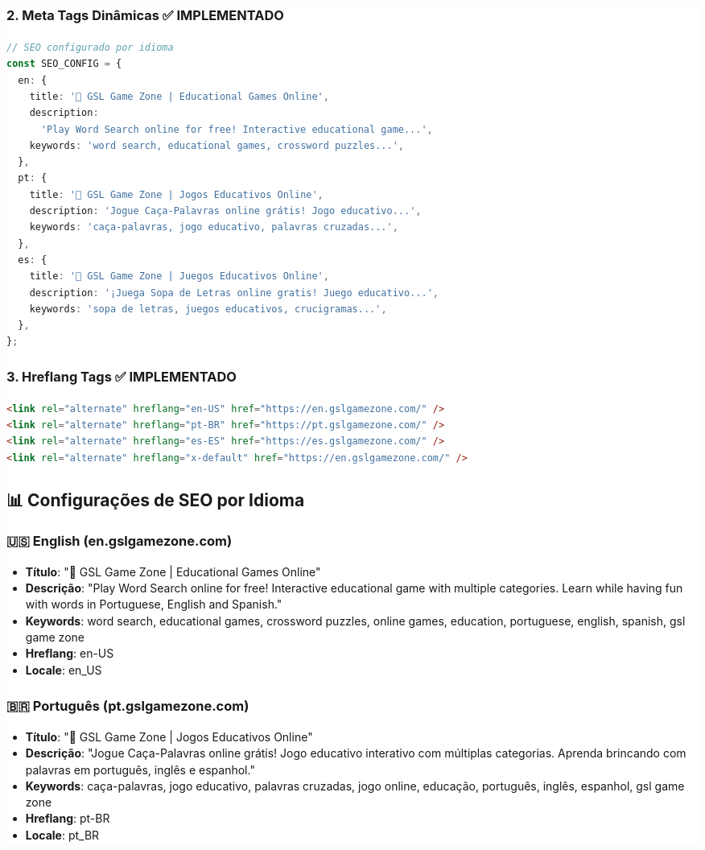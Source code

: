 ### **2. Meta Tags Dinâmicas** ✅ IMPLEMENTADO

```typescript
// SEO configurado por idioma
const SEO_CONFIG = {
  en: {
    title: '🎯 GSL Game Zone | Educational Games Online',
    description:
      'Play Word Search online for free! Interactive educational game...',
    keywords: 'word search, educational games, crossword puzzles...',
  },
  pt: {
    title: '🎯 GSL Game Zone | Jogos Educativos Online',
    description: 'Jogue Caça-Palavras online grátis! Jogo educativo...',
    keywords: 'caça-palavras, jogo educativo, palavras cruzadas...',
  },
  es: {
    title: '🎯 GSL Game Zone | Juegos Educativos Online',
    description: '¡Juega Sopa de Letras online gratis! Juego educativo...',
    keywords: 'sopa de letras, juegos educativos, crucigramas...',
  },
};
```

### **3. Hreflang Tags** ✅ IMPLEMENTADO

```html
<link rel="alternate" hreflang="en-US" href="https://en.gslgamezone.com/" />
<link rel="alternate" hreflang="pt-BR" href="https://pt.gslgamezone.com/" />
<link rel="alternate" hreflang="es-ES" href="https://es.gslgamezone.com/" />
<link rel="alternate" hreflang="x-default" href="https://en.gslgamezone.com/" />
```

## 📊 Configurações de SEO por Idioma

### **🇺🇸 English (en.gslgamezone.com)**

- **Título**: "🎯 GSL Game Zone | Educational Games Online"
- **Descrição**: "Play Word Search online for free! Interactive educational game with multiple categories. Learn while having fun with words in Portuguese, English and Spanish."
- **Keywords**: word search, educational games, crossword puzzles, online games, education, portuguese, english, spanish, gsl game zone
- **Hreflang**: en-US
- **Locale**: en_US

### **🇧🇷 Português (pt.gslgamezone.com)**

- **Título**: "🎯 GSL Game Zone | Jogos Educativos Online"
- **Descrição**: "Jogue Caça-Palavras online grátis! Jogo educativo interativo com múltiplas categorias. Aprenda brincando com palavras em português, inglês e espanhol."
- **Keywords**: caça-palavras, jogo educativo, palavras cruzadas, jogo online, educação, português, inglês, espanhol, gsl game zone
- **Hreflang**: pt-BR
- **Locale**: pt_BR
